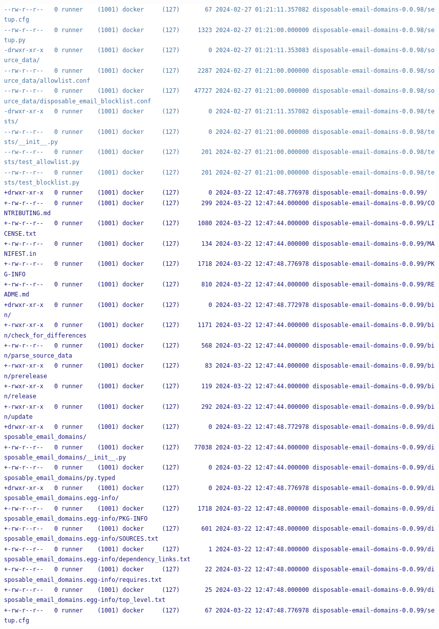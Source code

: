 ```diff
--rw-r--r--   0 runner    (1001) docker     (127)       67 2024-02-27 01:21:11.357082 disposable-email-domains-0.0.98/setup.cfg
--rw-r--r--   0 runner    (1001) docker     (127)     1323 2024-02-27 01:21:00.000000 disposable-email-domains-0.0.98/setup.py
-drwxr-xr-x   0 runner    (1001) docker     (127)        0 2024-02-27 01:21:11.353083 disposable-email-domains-0.0.98/source_data/
--rw-r--r--   0 runner    (1001) docker     (127)     2287 2024-02-27 01:21:00.000000 disposable-email-domains-0.0.98/source_data/allowlist.conf
--rw-r--r--   0 runner    (1001) docker     (127)    47727 2024-02-27 01:21:00.000000 disposable-email-domains-0.0.98/source_data/disposable_email_blocklist.conf
-drwxr-xr-x   0 runner    (1001) docker     (127)        0 2024-02-27 01:21:11.357082 disposable-email-domains-0.0.98/tests/
--rw-r--r--   0 runner    (1001) docker     (127)        0 2024-02-27 01:21:00.000000 disposable-email-domains-0.0.98/tests/__init__.py
--rw-r--r--   0 runner    (1001) docker     (127)      201 2024-02-27 01:21:00.000000 disposable-email-domains-0.0.98/tests/test_allowlist.py
--rw-r--r--   0 runner    (1001) docker     (127)      201 2024-02-27 01:21:00.000000 disposable-email-domains-0.0.98/tests/test_blocklist.py
+drwxr-xr-x   0 runner    (1001) docker     (127)        0 2024-03-22 12:47:48.776978 disposable-email-domains-0.0.99/
+-rw-r--r--   0 runner    (1001) docker     (127)      299 2024-03-22 12:47:44.000000 disposable-email-domains-0.0.99/CONTRIBUTING.md
+-rw-r--r--   0 runner    (1001) docker     (127)     1080 2024-03-22 12:47:44.000000 disposable-email-domains-0.0.99/LICENSE.txt
+-rw-r--r--   0 runner    (1001) docker     (127)      134 2024-03-22 12:47:44.000000 disposable-email-domains-0.0.99/MANIFEST.in
+-rw-r--r--   0 runner    (1001) docker     (127)     1718 2024-03-22 12:47:48.776978 disposable-email-domains-0.0.99/PKG-INFO
+-rw-r--r--   0 runner    (1001) docker     (127)      810 2024-03-22 12:47:44.000000 disposable-email-domains-0.0.99/README.md
+drwxr-xr-x   0 runner    (1001) docker     (127)        0 2024-03-22 12:47:48.772978 disposable-email-domains-0.0.99/bin/
+-rwxr-xr-x   0 runner    (1001) docker     (127)     1171 2024-03-22 12:47:44.000000 disposable-email-domains-0.0.99/bin/check_for_differences
+-rw-r--r--   0 runner    (1001) docker     (127)      568 2024-03-22 12:47:44.000000 disposable-email-domains-0.0.99/bin/parse_source_data
+-rwxr-xr-x   0 runner    (1001) docker     (127)       83 2024-03-22 12:47:44.000000 disposable-email-domains-0.0.99/bin/prerelease
+-rwxr-xr-x   0 runner    (1001) docker     (127)      119 2024-03-22 12:47:44.000000 disposable-email-domains-0.0.99/bin/release
+-rwxr-xr-x   0 runner    (1001) docker     (127)      292 2024-03-22 12:47:44.000000 disposable-email-domains-0.0.99/bin/update
+drwxr-xr-x   0 runner    (1001) docker     (127)        0 2024-03-22 12:47:48.772978 disposable-email-domains-0.0.99/disposable_email_domains/
+-rw-r--r--   0 runner    (1001) docker     (127)    77038 2024-03-22 12:47:44.000000 disposable-email-domains-0.0.99/disposable_email_domains/__init__.py
+-rw-r--r--   0 runner    (1001) docker     (127)        0 2024-03-22 12:47:44.000000 disposable-email-domains-0.0.99/disposable_email_domains/py.typed
+drwxr-xr-x   0 runner    (1001) docker     (127)        0 2024-03-22 12:47:48.776978 disposable-email-domains-0.0.99/disposable_email_domains.egg-info/
+-rw-r--r--   0 runner    (1001) docker     (127)     1718 2024-03-22 12:47:48.000000 disposable-email-domains-0.0.99/disposable_email_domains.egg-info/PKG-INFO
+-rw-r--r--   0 runner    (1001) docker     (127)      601 2024-03-22 12:47:48.000000 disposable-email-domains-0.0.99/disposable_email_domains.egg-info/SOURCES.txt
+-rw-r--r--   0 runner    (1001) docker     (127)        1 2024-03-22 12:47:48.000000 disposable-email-domains-0.0.99/disposable_email_domains.egg-info/dependency_links.txt
+-rw-r--r--   0 runner    (1001) docker     (127)       22 2024-03-22 12:47:48.000000 disposable-email-domains-0.0.99/disposable_email_domains.egg-info/requires.txt
+-rw-r--r--   0 runner    (1001) docker     (127)       25 2024-03-22 12:47:48.000000 disposable-email-domains-0.0.99/disposable_email_domains.egg-info/top_level.txt
+-rw-r--r--   0 runner    (1001) docker     (127)       67 2024-03-22 12:47:48.776978 disposable-email-domains-0.0.99/setup.cfg
```